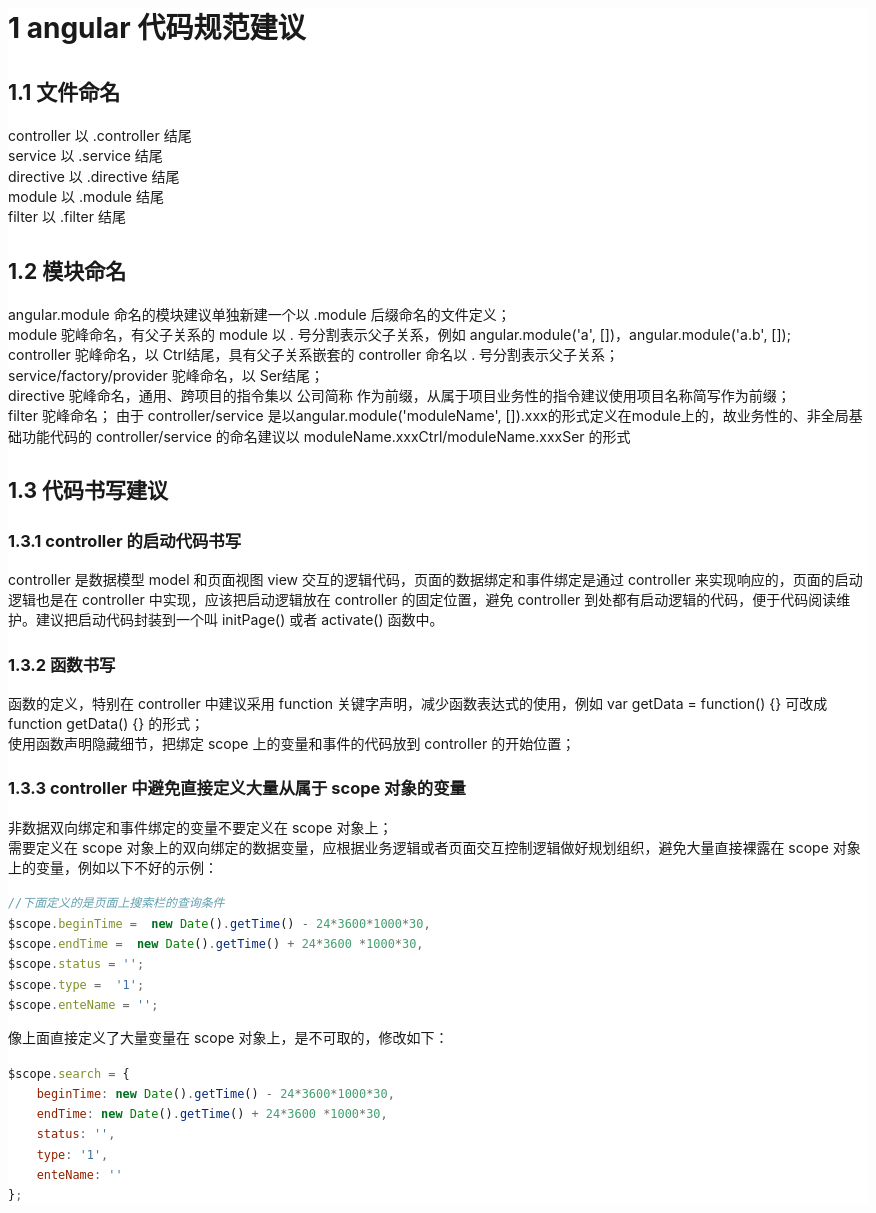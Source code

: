 # 1 angular 代码规范建议
## 1.1 文件命名
controller 以 .controller 结尾  
service 以 .service 结尾  
directive 以 .directive 结尾  
module 以 .module 结尾  
filter 以 .filter 结尾  

## 1.2 模块命名
angular.module 命名的模块建议单独新建一个以 .module 后缀命名的文件定义；  
module 驼峰命名，有父子关系的 module 以 . 号分割表示父子关系，例如 angular.module('a', [])，angular.module('a.b', []);  
controller 驼峰命名，以 Ctrl结尾，具有父子关系嵌套的 controller 命名以 . 号分割表示父子关系；  
service/factory/provider 驼峰命名，以 Ser结尾；  
directive 驼峰命名，通用、跨项目的指令集以 公司简称 作为前缀，从属于项目业务性的指令建议使用项目名称简写作为前缀；  
filter 驼峰命名；
由于 controller/service 是以angular.module('moduleName', []).xxx的形式定义在module上的，故业务性的、非全局基础功能代码的 controller/service 的命名建议以 moduleName.xxxCtrl/moduleName.xxxSer 的形式

## 1.3 代码书写建议
### 1.3.1 controller 的启动代码书写
controller 是数据模型 model 和页面视图 view 交互的逻辑代码，页面的数据绑定和事件绑定是通过 controller 来实现响应的，页面的启动逻辑也是在 controller 中实现，应该把启动逻辑放在 controller 的固定位置，避免 controller 到处都有启动逻辑的代码，便于代码阅读维护。建议把启动代码封装到一个叫 initPage() 或者 activate() 函数中。

### 1.3.2 函数书写
函数的定义，特别在 controller 中建议采用 function 关键字声明，减少函数表达式的使用，例如 var getData = function() {} 可改成 function getData() {} 的形式；  
使用函数声明隐藏细节，把绑定 scope 上的变量和事件的代码放到 controller 的开始位置；  
### 1.3.3 controller 中避免直接定义大量从属于 scope 对象的变量
非数据双向绑定和事件绑定的变量不要定义在 scope 对象上；  
需要定义在 scope 对象上的双向绑定的数据变量，应根据业务逻辑或者页面交互控制逻辑做好规划组织，避免大量直接裸露在 scope 对象上的变量，例如以下不好的示例：
```javascript
//下面定义的是页面上搜索栏的查询条件
$scope.beginTime =  new Date().getTime() - 24*3600*1000*30,
$scope.endTime =  new Date().getTime() + 24*3600 *1000*30,
$scope.status = '';
$scope.type =  '1';
$scope.enteName = '';
```
像上面直接定义了大量变量在 scope 对象上，是不可取的，修改如下：
```javascript
$scope.search = {
	beginTime: new Date().getTime() - 24*3600*1000*30,
	endTime: new Date().getTime() + 24*3600 *1000*30,
	status: '',
	type: '1',
	enteName: ''
};
```
